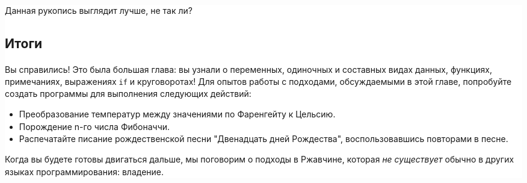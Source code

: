 Данная рукопись выглядит лучше, не так ли?

## Итоги

Вы справились! Это была большая глава: вы узнали о переменных, одиночных и составных видах данных, функциях, примечаниях, выражениях `if` и круговоротах! Для опытов работы с подходами, обсуждаемыми в этой главе, попробуйте создать программы для выполнения следующих действий:

- Преобразование температур между значениями по Фаренгейту к Цельсию.
- Порождение n-го числа Фибоначчи.
- Распечатайте писание рождественской песни "Двенадцать дней Рождества", воспользовавшись повторами в песне.

Когда вы будете готовы двигаться дальше, мы поговорим о подходы в Ржавчине, которая *не существует* обычно в других языках программирования: владение.
